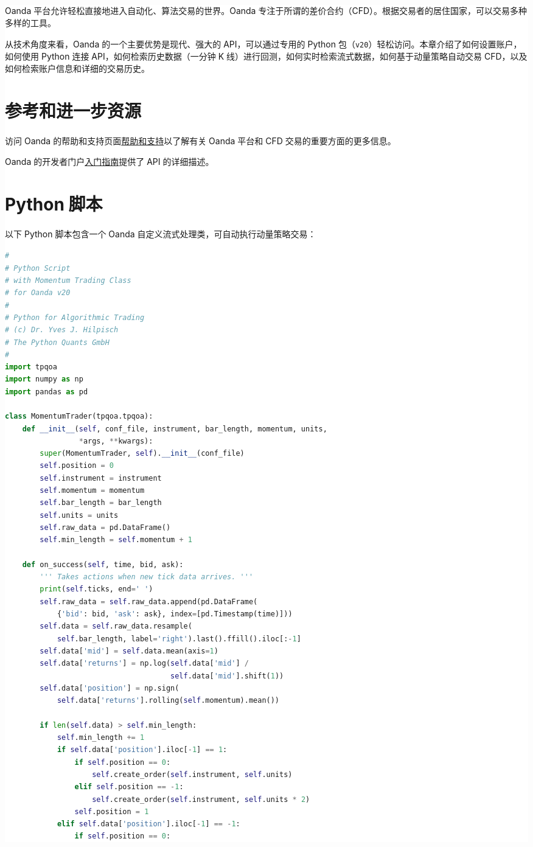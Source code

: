 Oanda 平台允许轻松直接地进入自动化、算法交易的世界。Oanda 专注于所谓的差价合约（CFD）。根据交易者的居住国家，可以交易多种多样的工具。

从技术角度来看，Oanda 的一个主要优势是现代、强大的 API，可以通过专用的 Python 包（`v20`）轻松访问。本章介绍了如何设置账户，如何使用 Python 连接 API，如何检索历史数据（一分钟 K 线）进行回测，如何实时检索流式数据，如何基于动量策略自动交易 CFD，以及如何检索账户信息和详细的交易历史。

# 参考和进一步资源

访问 Oanda 的帮助和支持页面[帮助和支持](https://oreil.ly/-CMwk)以了解有关 Oanda 平台和 CFD 交易的重要方面的更多信息。

Oanda 的开发者门户[入门指南](https://oreil.ly/oO_eV)提供了 API 的详细描述。

# Python 脚本

以下 Python 脚本包含一个 Oanda 自定义流式处理类，可自动执行动量策略交易：

```py
#
# Python Script
# with Momentum Trading Class
# for Oanda v20
#
# Python for Algorithmic Trading
# (c) Dr. Yves J. Hilpisch
# The Python Quants GmbH
#
import tpqoa
import numpy as np
import pandas as pd

class MomentumTrader(tpqoa.tpqoa):
    def __init__(self, conf_file, instrument, bar_length, momentum, units,
                 *args, **kwargs):
        super(MomentumTrader, self).__init__(conf_file)
        self.position = 0
        self.instrument = instrument
        self.momentum = momentum
        self.bar_length = bar_length
        self.units = units
        self.raw_data = pd.DataFrame()
        self.min_length = self.momentum + 1

    def on_success(self, time, bid, ask):
        ''' Takes actions when new tick data arrives. '''
        print(self.ticks, end=' ')
        self.raw_data = self.raw_data.append(pd.DataFrame(
            {'bid': bid, 'ask': ask}, index=[pd.Timestamp(time)]))
        self.data = self.raw_data.resample(
            self.bar_length, label='right').last().ffill().iloc[:-1]
        self.data['mid'] = self.data.mean(axis=1)
        self.data['returns'] = np.log(self.data['mid'] /
                                      self.data['mid'].shift(1))
        self.data['position'] = np.sign(
            self.data['returns'].rolling(self.momentum).mean())

        if len(self.data) > self.min_length:
            self.min_length += 1
            if self.data['position'].iloc[-1] == 1:
                if self.position == 0:
                    self.create_order(self.instrument, self.units)
                elif self.position == -1:
                    self.create_order(self.instrument, self.units * 2)
                self.position = 1
            elif self.data['position'].iloc[-1] == -1:
                if self.position == 0:
```